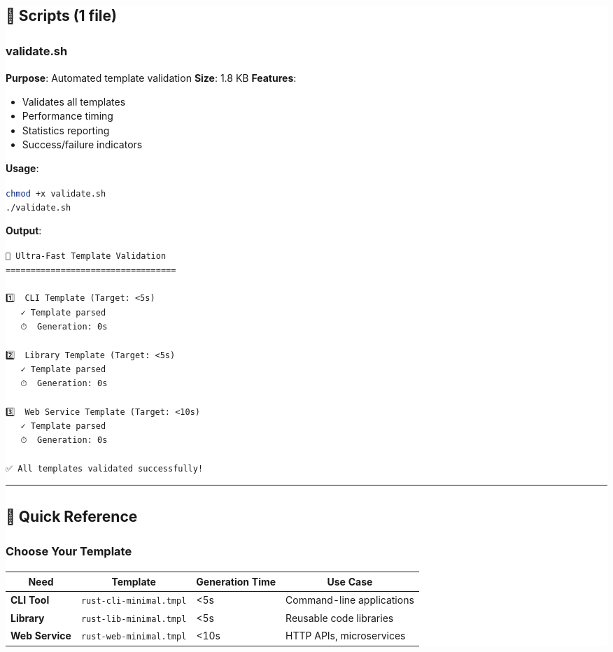 
## 🔧 Scripts (1 file)

### validate.sh
**Purpose**: Automated template validation
**Size**: 1.8 KB
**Features**:
- Validates all templates
- Performance timing
- Statistics reporting
- Success/failure indicators

**Usage**:
```bash
chmod +x validate.sh
./validate.sh
```

**Output**:
```
🚀 Ultra-Fast Template Validation
==================================

1️⃣  CLI Template (Target: <5s)
   ✓ Template parsed
   ⏱  Generation: 0s

2️⃣  Library Template (Target: <5s)
   ✓ Template parsed
   ⏱  Generation: 0s

3️⃣  Web Service Template (Target: <10s)
   ✓ Template parsed
   ⏱  Generation: 0s

✅ All templates validated successfully!
```

---

## 🎯 Quick Reference

### Choose Your Template

| Need | Template | Generation Time | Use Case |
|------|----------|-----------------|----------|
| **CLI Tool** | `rust-cli-minimal.tmpl` | <5s | Command-line applications |
| **Library** | `rust-lib-minimal.tmpl` | <5s | Reusable code libraries |
| **Web Service** | `rust-web-minimal.tmpl` | <10s | HTTP APIs, microservices |
